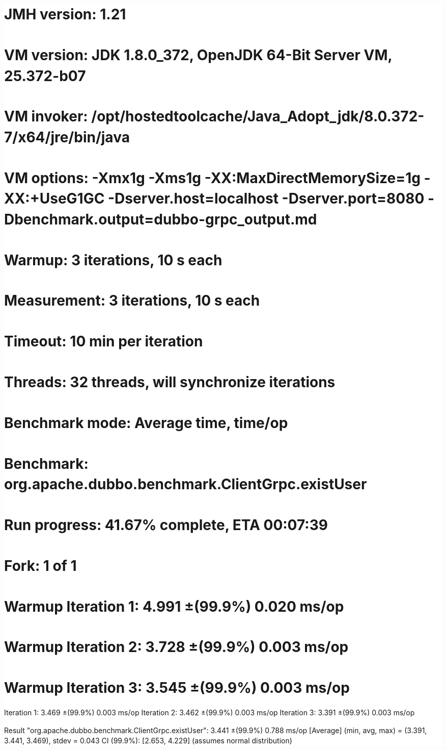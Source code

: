 
# JMH version: 1.21
# VM version: JDK 1.8.0_372, OpenJDK 64-Bit Server VM, 25.372-b07
# VM invoker: /opt/hostedtoolcache/Java_Adopt_jdk/8.0.372-7/x64/jre/bin/java
# VM options: -Xmx1g -Xms1g -XX:MaxDirectMemorySize=1g -XX:+UseG1GC -Dserver.host=localhost -Dserver.port=8080 -Dbenchmark.output=dubbo-grpc_output.md
# Warmup: 3 iterations, 10 s each
# Measurement: 3 iterations, 10 s each
# Timeout: 10 min per iteration
# Threads: 32 threads, will synchronize iterations
# Benchmark mode: Average time, time/op
# Benchmark: org.apache.dubbo.benchmark.ClientGrpc.existUser

# Run progress: 41.67% complete, ETA 00:07:39
# Fork: 1 of 1
# Warmup Iteration   1: 4.991 ±(99.9%) 0.020 ms/op
# Warmup Iteration   2: 3.728 ±(99.9%) 0.003 ms/op
# Warmup Iteration   3: 3.545 ±(99.9%) 0.003 ms/op
Iteration   1: 3.469 ±(99.9%) 0.003 ms/op
Iteration   2: 3.462 ±(99.9%) 0.003 ms/op
Iteration   3: 3.391 ±(99.9%) 0.003 ms/op


Result "org.apache.dubbo.benchmark.ClientGrpc.existUser":
  3.441 ±(99.9%) 0.788 ms/op [Average]
  (min, avg, max) = (3.391, 3.441, 3.469), stdev = 0.043
  CI (99.9%): [2.653, 4.229] (assumes normal distribution)
